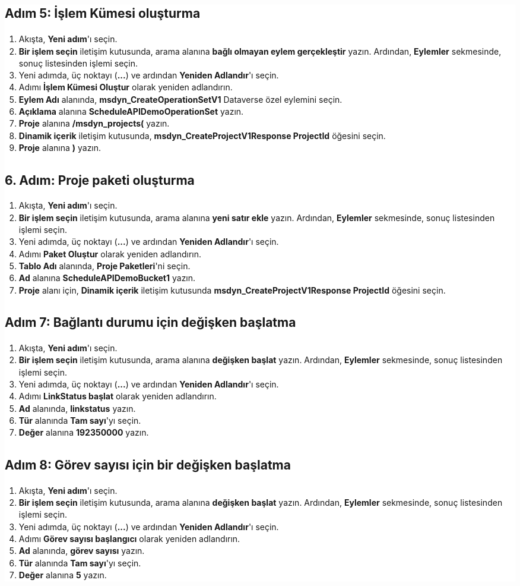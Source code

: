 ## <a name="step-5-create-an-operation-set"></a><a id="5"></a>Adım 5: İşlem Kümesi oluşturma

1. Akışta, **Yeni adım**'ı seçin.
2. **Bir işlem seçin** iletişim kutusunda, arama alanına **bağlı olmayan eylem gerçekleştir** yazın. Ardından, **Eylemler** sekmesinde, sonuç listesinden işlemi seçin.
3. Yeni adımda, üç noktayı (**...**) ve ardından **Yeniden Adlandır**'ı seçin.
4. Adımı **İşlem Kümesi Oluştur** olarak yeniden adlandırın.
5. **Eylem Adı** alanında, **msdyn\_CreateOperationSetV1** Dataverse özel eylemini seçin.
6. **Açıklama** alanına **ScheduleAPIDemoOperationSet** yazın.
7. **Proje** alanına **/msdyn\_projects(** yazın.
8. **Dinamik içerik** iletişim kutusunda, **msdyn\_CreateProjectV1Response ProjectId** öğesini seçin.
9. **Proje** alanına **)** yazın.

## <a name="step-6-create-a-project-bucket"></a><a id="6"></a>6. Adım: Proje paketi oluşturma

1. Akışta, **Yeni adım**'ı seçin.
2. **Bir işlem seçin** iletişim kutusunda, arama alanına **yeni satır ekle** yazın. Ardından, **Eylemler** sekmesinde, sonuç listesinden işlemi seçin.
3. Yeni adımda, üç noktayı (**...**) ve ardından **Yeniden Adlandır**'ı seçin.
4. Adımı **Paket Oluştur** olarak yeniden adlandırın.
5. **Tablo Adı** alanında, **Proje Paketleri**'ni seçin.
6. **Ad** alanına **ScheduleAPIDemoBucket1** yazın.
7. **Proje** alanı için, **Dinamik içerik** iletişim kutusunda **msdyn\_CreateProjectV1Response ProjectId** öğesini seçin.

## <a name="step-7-initialize-a-variable-for-the-link-status"></a><a id="7"></a>Adım 7: Bağlantı durumu için değişken başlatma

1. Akışta, **Yeni adım**'ı seçin.
2. **Bir işlem seçin** iletişim kutusunda, arama alanına **değişken başlat** yazın. Ardından, **Eylemler** sekmesinde, sonuç listesinden işlemi seçin.
3. Yeni adımda, üç noktayı (**...**) ve ardından **Yeniden Adlandır**'ı seçin.
4. Adımı **LinkStatus başlat** olarak yeniden adlandırın.
5. **Ad** alanında, **linkstatus** yazın.
6. **Tür** alanında **Tam sayı**'yı seçin.
7. **Değer** alanına **192350000** yazın.

## <a name="step-8-initialize-a-variable-for-the-number-of-tasks"></a><a id="8"></a>Adım 8: Görev sayısı için bir değişken başlatma

1. Akışta, **Yeni adım**'ı seçin.
2. **Bir işlem seçin** iletişim kutusunda, arama alanına **değişken başlat** yazın. Ardından, **Eylemler** sekmesinde, sonuç listesinden işlemi seçin.
3. Yeni adımda, üç noktayı (**...**) ve ardından **Yeniden Adlandır**'ı seçin.
4. Adımı **Görev sayısı başlangıcı** olarak yeniden adlandırın.
5. **Ad** alanında, **görev sayısı** yazın.
6. **Tür** alanında **Tam sayı**'yı seçin.
7. **Değer** alanına **5** yazın.

